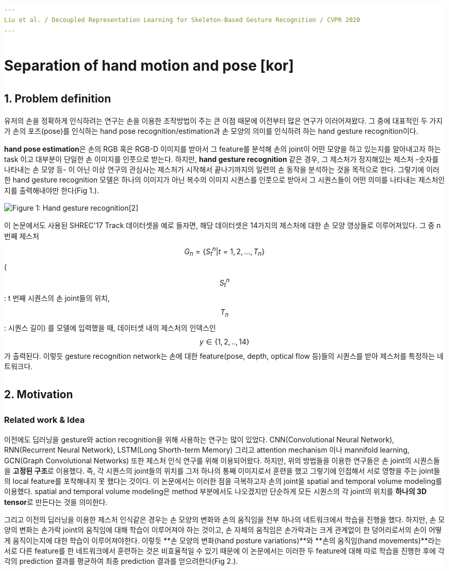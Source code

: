 ```yaml
---
Liu et al. / Decoupled Representation Learning for Skeleton-Based Gesture Recognition / CVPR 2020
---
```


# Separation of hand motion and pose \[kor\]

##  1. Problem definition

유저의 손을 정확하게 인식하려는 연구는 손을 이용한 조작방법이 주는 큰 이점 때문에 이전부터 많은 연구가 이러어져왔다. 그 중에 대표적인 두 가지가 손의 포즈(pose)를 인식하는 hand pose recognition/estimation과 손 모양의 의미를 인식하려 하는 hand gesture recognition이다. 

**hand pose estimation**은 손의 RGB 혹은 RGB-D 이미지를 받아서 그 feature를 분석해 손의 joint이 어떤 모양을 하고 있는지를 알아내고자 하는 task 이고 대부분이 단일한 손 이미지를 인풋으로 받는다. 하지만, **hand gesture recognition** 같은 경우, 그 제스처가 정지해있는 제스처 -숫자를 나타내는 손 모양 등- 이 아닌 이상 연구의 관심사는 제스처가 시작해서 끝나기까지의 일련의 손 동작을 분석하는 것을 목적으로 한다. 그렇기에 이러한 hand gesture recognition 모델은 하나의 이미지가 아닌 복수의 이미지 시퀀스를 인풋으로 받아서 그 시퀀스들이 어떤 의미를 나타내는 제스처인지를 출력해내야만 한다(Fig 1.). 

![Figure 1: Hand gesture recognition[2]](..\..\.gitbook\assets\15\image10.gif)

이 논문에서도 사용된 SHREC'17 Track 데이터셋을 예로 들자면, 해당 데이터셋은 14가지의 제스처에 대한 손 모양 영상들로 이루어져있다. 그 중 n번째 제스처 $$G_n = \{S^n_t|t=1,2,..., T_n\}$$ ($$S^n_t$$: t 번째 시퀀스의 손 joint들의 위치, $$T_n$$: 시퀀스 길이) 를 모델에 입력했을 때, 데이터셋 내의 제스처의 인덱스인 $$y \in \{1, 2, .., 14\}$$ 가 출력된다. 이렇듯 gesture recognition network는 손에 대한 feature(pose, depth, optical flow 등)들의 시퀀스를 받아 제스처를 특정하는 네트워크다.  




## 2. Motivation


### Related work & Idea

이전에도 딥러닝을 gesture와 action recognition을 위해 사용하는 연구는 많이 있었다. CNN(Convolutional Neural Network), RNN(Recurrent Neural Network), LSTM(Long Shorth-term Memory) 그리고 attention mechanism 이나 mannifold learning, GCN(Graph Convolutional Networks) 또한 제스처 인식 연구를 위해 이용되어왔다. 
하지만, 위의 방법들을 이용한 연구들은 손 joint의 시퀀스들을 **고정된 구조**로 이용했다. 즉, 각 시퀀스의 joint들의 위치를 그저 하나의 통째 이미지로서 훈련을 했고 그렇기에 인접해서 서로 영향을 주는 joint들의 local feature를 포착해내지 못 했다는 것이다. 이 논문에서는 이러한 점을 극복하고자 손의 joint을 spatial and temporal volume modeling를 이용했다. spatial and temporal volume modeling은 method 부분에서도 나오겠지만 단순하게 모든 시퀀스의 각 joint의 위치를 **하나의 3D tensor**로 만든다는 것을 의미한다. 

그리고 이전의 딥러닝을 이용한 제스처 인식같은 경우는 손 모양의 변화와 손의 움직임을 전부 하나의 네트워크에서 학습을 진행을 했다. 하지만, 손 모양의 변화는 손가락 joint의 움직임에 대해 학습이 이루어져야 하는 것이고, 손 자체의 움직임은 손가락과는 크게 관계없이 한 덩어리로서의 손이 어떻게 움직이는지에 대한 학습이 이루어져야한다. 이렇듯 **손 모양의 변화(hand posture variations)**와 **손의 움직임(hand movements)**라는 서로 다른 feature를 한 네트워크에서 훈련하는 것은 비효율적일 수 있기 때문에 이 논문에서는 이러한 두 feature에 대해 따로 학습을 진행한 후에 각각의 prediction 결과를 평균하여 최종 prediction 결과를 얻으려한다(Fig 2.). 
